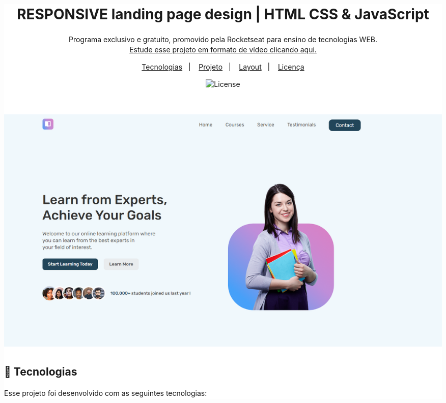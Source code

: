 <h1 align="center"> RESPONSIVE landing page design | HTML CSS & JavaScript
   </h1>

<p align="center">
Programa exclusivo e gratuito, promovido pela Rocketseat para ensino de tecnologias WEB. <br/>
<a href="https://www.youtube.com/watch?v=aRsc3x-vtPU">Estude esse projeto em formato de vídeo clicando aqui.</a>
</p>

<p align="center">
  <a href="#-tecnologias">Tecnologias</a>&nbsp;&nbsp;&nbsp;|&nbsp;&nbsp;&nbsp;
  <a href="#-projeto">Projeto</a>&nbsp;&nbsp;&nbsp;|&nbsp;&nbsp;&nbsp;
  <a href="#-layout">Layout</a>&nbsp;&nbsp;&nbsp;|&nbsp;&nbsp;&nbsp;
  <a href="#memo-licença">Licença</a>
</p>

<p align="center">
  <img alt="License" src="https://img.shields.io/static/v1?label=license&message=MIT&color=49AA26&labelColor=000000">
</p>

<br>

<p align="center">
  <img alt="projeto DevLinks" src=".github/screen.png" width="100%">
</p>

## 🚀 Tecnologias

Esse projeto foi desenvolvido com as seguintes tecnologias:
